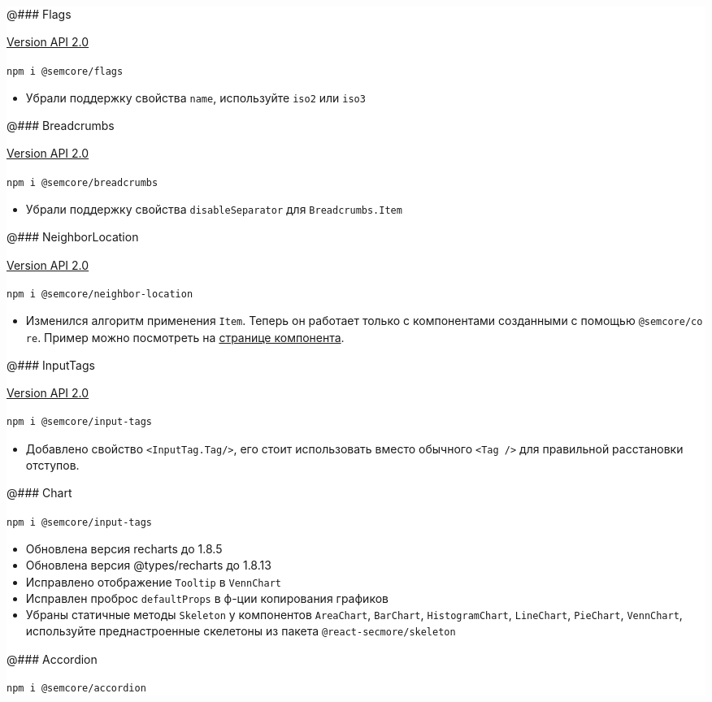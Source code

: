 @### Flags

[Version API 2.0](/components/flags/flags-api/)

```bash
npm i @semcore/flags
```

- Убрали поддержку свойства `name`, используйте `iso2` или `iso3`

@### Breadcrumbs

[Version API 2.0](/components/breadcrumbs/breadcrumbs-api/)

```bash
npm i @semcore/breadcrumbs
```

- Убрали поддержку свойства `disableSeparator` для `Breadcrumbs.Item`

@### NeighborLocation

[Version API 2.0](/utils/neighbor-location/neighbor-location-api/)

```bash
npm i @semcore/neighbor-location
```

- Изменился алгоритм применения `Item`. Теперь он работает только с компонентами созданными с помощью `@semcore/core`.
  Пример можно посмотреть на [странице компонента](/utils/neighbor-location/).

@### InputTags

[Version API 2.0](/components/input-tags/input-tags-api/)

```bash
npm i @semcore/input-tags
```

- Добавлено свойство `<InputTag.Tag/>`, его стоит использовать вместо обычного `<Tag />` для правильной расстановки отступов.

@### Chart

```bash
npm i @semcore/input-tags
```

- Обновлена версия recharts до 1.8.5
- Обновлена версия @types/recharts до 1.8.13
- Исправлено отображение `Tooltip` в `VennChart`
- Исправлен проброс `defaultProps` в ф-ции копирования графиков
- Убраны статичные методы `Skeleton` у компонентов `AreaChart`, `BarChart`, `HistogramChart`, `LineChart`, `PieChart`, `VennChart`, используйте преднастроенные скелетоны из пакета `@react-secmore/skeleton`

@### Accordion

```bash
npm i @semcore/accordion
```
